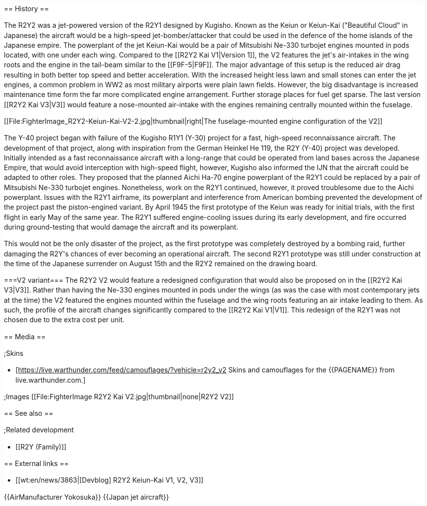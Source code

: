 == History ==

The R2Y2 was a jet-powered version of the R2Y1 designed by Kugisho. Known as the Keiun or Keiun-Kai ("Beautiful Cloud" in Japanese) the aircraft would be a high-speed jet-bomber/attacker that could be used in the defence of the home islands of the Japanese empire. The powerplant of the jet Keiun-Kai would be a pair of Mitsubishi Ne-330 turbojet engines mounted in pods located, with one under each wing. Compared to the [[R2Y2 Kai V1|Version 1]], the V2 features the jet's air-intakes in the wing roots and the engine in the tail-beam similar to the [[F9F-5|F9F]]. The major advantage of this setup is the reduced air drag resulting in both better top speed and better acceleration. With the increased height less lawn and small stones can enter the jet engines, a common problem in WW2 as most military airports were plain lawn fields. However, the big disadvantage is increased maintenance time form the far more complicated engine arrangement. Further storage places for fuel get sparse. The last version [[R2Y2 Kai V3|V3]] would feature a nose-mounted air-intake with the engines remaining centrally mounted within the fuselage.

[[File:FighterImage_R2Y2-Keiun-Kai-V2-2.jpg|thumbnail|right|The fuselage-mounted engine configuration of the V2]]

The Y-40 project began with failure of the Kugisho R1Y1 (Y-30) project for a fast, high-speed reconnaissance aircraft. The development of that project, along with inspiration from the German Heinkel He 119, the R2Y (Y-40) project was developed. Initially intended as a fast reconnaissance aircraft with a long-range that could be operated from land bases across the Japanese Empire, that would avoid interception with high-speed flight, however, Kugisho also informed the IJN that the aircraft could be adapted to other roles. They proposed that the planned Aichi Ha-70 engine powerplant of the R2Y1 could be replaced by a pair of Mitsubishi Ne-330 turbojet engines. Nonetheless, work on the R2Y1 continued, however, it proved troublesome due to the Aichi powerplant. Issues with the R2Y1 airframe, its powerplant and interference from American bombing prevented the development of the project past the piston-engined variant. By April 1945 the first prototype of the Keiun was ready for initial trials, with the first flight in early May of the same year. The R2Y1 suffered engine-cooling issues during its early development, and fire occurred during ground-testing that would damage the aircraft and its powerplant.

This would not be the only disaster of the project, as the first prototype was completely destroyed by a bombing raid, further damaging the R2Y's chances of ever becoming an operational aircraft. The second R2Y1 prototype was still under construction at the time of the Japanese surrender on August 15th and the R2Y2 remained on the drawing board.

===V2 variant===
The R2Y2 V2 would feature a redesigned configuration that would also be proposed on in the [[R2Y2 Kai V3|V3]]. Rather than having the Ne-330 engines mounted in pods under the wings (as was the case with most contemporary jets at the time) the V2 featured the engines mounted within the fuselage and the wing roots featuring an air intake leading to them. As such, the profile of the aircraft changes significantly compared to the [[R2Y2 Kai V1|V1]]. This redesign of the R2Y1 was not chosen due to the extra cost per unit.

== Media ==


;Skins
* [https://live.warthunder.com/feed/camouflages/?vehicle=r2y2_v2 Skins and camouflages for the {{PAGENAME}} from live.warthunder.com.]

;Images
[[File:FighterImage R2Y2 Kai V2.jpg|thumbnail|none|R2Y2 V2]]

== See also ==


;Related development
* [[R2Y (Family)]]

== External links ==


* [[wt:en/news/3863|[Devblog] R2Y2 Keiun-Kai V1, V2, V3]]

{{AirManufacturer Yokosuka}}
{{Japan jet aircraft}}